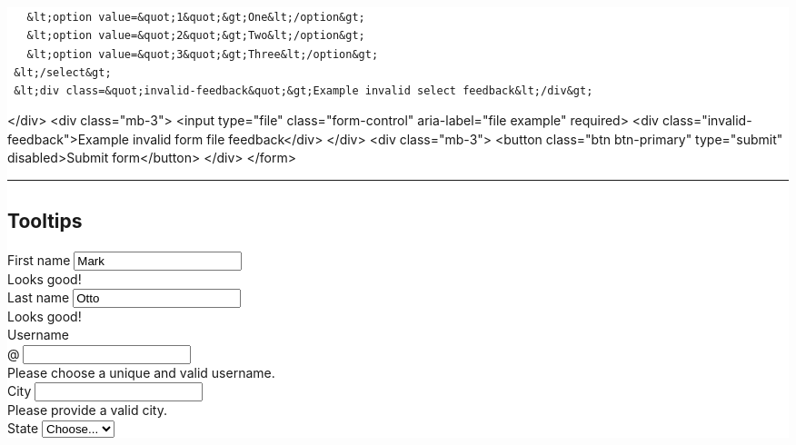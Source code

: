        &lt;option value=&quot;1&quot;&gt;One&lt;/option&gt;
       &lt;option value=&quot;2&quot;&gt;Two&lt;/option&gt;
       &lt;option value=&quot;3&quot;&gt;Three&lt;/option&gt;
     &lt;/select&gt;
     &lt;div class=&quot;invalid-feedback&quot;&gt;Example invalid select feedback&lt;/div&gt;
   &lt;/div&gt;
   &lt;div class=&quot;mb-3&quot;&gt;
     &lt;input type=&quot;file&quot; class=&quot;form-control&quot; aria-label=&quot;file example&quot; required&gt;
     &lt;div class=&quot;invalid-feedback&quot;&gt;Example invalid form file feedback&lt;/div&gt;
   &lt;/div&gt;
   &lt;div class=&quot;mb-3&quot;&gt;
   &lt;button class=&quot;btn btn-primary&quot; type=&quot;submit&quot; disabled&gt;Submit form&lt;/button&gt;
 &lt;/div&gt;
&lt;/form&gt;</code></pre>
 </div>
</div>
<hr>

## Tooltips
<div class="card">
 <div class="card-body">
  <form class="row g-3 needs-validation" novalidate>
   <div class="col-md-4 position-relative">
    <label for="validationTooltip01" class="form-label">First name</label>
    <input type="text" class="retro-input form-control" id="validationTooltip01" value="Mark" required>
    <div class="valid-tooltip">
     Looks good!
    </div>
   </div>
   <div class="col-md-4 position-relative">
    <label for="validationTooltip02" class="form-label">Last name</label>
    <input type="text" class="retro-input form-control" id="validationTooltip02" value="Otto" required>
    <div class="valid-tooltip">
     Looks good!
    </div>
   </div>
   <div class="col-md-4 position-relative">
    <label for="validationTooltipUsername" class="form-label">Username</label>
    <div class="input-group has-validation">
     <span class="input-group-text" id="validationTooltipUsernamePrepend">@</span>
     <input type="text" class="form-control" id="validationTooltipUsername"
      aria-describedby="validationTooltipUsernamePrepend" required>
     <div class="invalid-tooltip">
      Please choose a unique and valid username.
     </div>
    </div>
   </div>
   <div class="col-md-6 position-relative">
    <label for="validationTooltip03" class="form-label">City</label>
    <input type="text" class="retro-input form-control" id="validationTooltip03" required>
    <div class="invalid-tooltip">
     Please provide a valid city.
    </div>
   </div>
   <div class="col-md-3 position-relative">
    <label for="validationTooltip04" class="form-label">State</label>
    <select class="form-select" id="validationTooltip04" required>
     <option selected disabled value="">Choose...</option>
     <option>...</option>
    </select>
    <div class="invalid-tooltip">